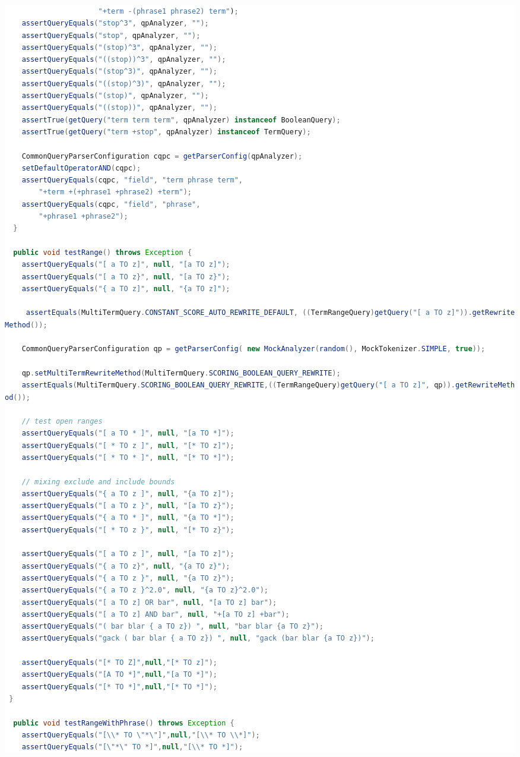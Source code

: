 ```java
                      "+term -(phrase1 phrase2) term");
    assertQueryEquals("stop^3", qpAnalyzer, "");
    assertQueryEquals("stop", qpAnalyzer, "");
    assertQueryEquals("(stop)^3", qpAnalyzer, "");
    assertQueryEquals("((stop))^3", qpAnalyzer, "");
    assertQueryEquals("(stop^3)", qpAnalyzer, "");
    assertQueryEquals("((stop)^3)", qpAnalyzer, "");
    assertQueryEquals("(stop)", qpAnalyzer, "");
    assertQueryEquals("((stop))", qpAnalyzer, "");
    assertTrue(getQuery("term term term", qpAnalyzer) instanceof BooleanQuery);
    assertTrue(getQuery("term +stop", qpAnalyzer) instanceof TermQuery);
    
    CommonQueryParserConfiguration cqpc = getParserConfig(qpAnalyzer);
    setDefaultOperatorAND(cqpc);
    assertQueryEquals(cqpc, "field", "term phrase term",
        "+term +(+phrase1 +phrase2) +term");
    assertQueryEquals(cqpc, "field", "phrase",
        "+phrase1 +phrase2");
  }

  public void testRange() throws Exception {
    assertQueryEquals("[ a TO z]", null, "[a TO z]");
    assertQueryEquals("[ a TO z}", null, "[a TO z}");
    assertQueryEquals("{ a TO z]", null, "{a TO z]"); 

     assertEquals(MultiTermQuery.CONSTANT_SCORE_AUTO_REWRITE_DEFAULT, ((TermRangeQuery)getQuery("[ a TO z]")).getRewriteMethod());

    CommonQueryParserConfiguration qp = getParserConfig( new MockAnalyzer(random(), MockTokenizer.SIMPLE, true));
    
    qp.setMultiTermRewriteMethod(MultiTermQuery.SCORING_BOOLEAN_QUERY_REWRITE);
    assertEquals(MultiTermQuery.SCORING_BOOLEAN_QUERY_REWRITE,((TermRangeQuery)getQuery("[ a TO z]", qp)).getRewriteMethod());
    
    // test open ranges
    assertQueryEquals("[ a TO * ]", null, "[a TO *]");
    assertQueryEquals("[ * TO z ]", null, "[* TO z]");
    assertQueryEquals("[ * TO * ]", null, "[* TO *]");
    
    // mixing exclude and include bounds
    assertQueryEquals("{ a TO z ]", null, "{a TO z]");
    assertQueryEquals("[ a TO z }", null, "[a TO z}");
    assertQueryEquals("{ a TO * ]", null, "{a TO *]");
    assertQueryEquals("[ * TO z }", null, "[* TO z}");
    
    assertQueryEquals("[ a TO z ]", null, "[a TO z]");
    assertQueryEquals("{ a TO z}", null, "{a TO z}");
    assertQueryEquals("{ a TO z }", null, "{a TO z}");
    assertQueryEquals("{ a TO z }^2.0", null, "{a TO z}^2.0");
    assertQueryEquals("[ a TO z] OR bar", null, "[a TO z] bar");
    assertQueryEquals("[ a TO z] AND bar", null, "+[a TO z] +bar");
    assertQueryEquals("( bar blar { a TO z}) ", null, "bar blar {a TO z}");
    assertQueryEquals("gack ( bar blar { a TO z}) ", null, "gack (bar blar {a TO z})");

    assertQueryEquals("[* TO Z]",null,"[* TO z]");
    assertQueryEquals("[A TO *]",null,"[a TO *]");
    assertQueryEquals("[* TO *]",null,"[* TO *]");
 }

  public void testRangeWithPhrase() throws Exception {
    assertQueryEquals("[\\* TO \"*\"]",null,"[\\* TO \\*]");
    assertQueryEquals("[\"*\" TO *]",null,"[\\* TO *]");
```